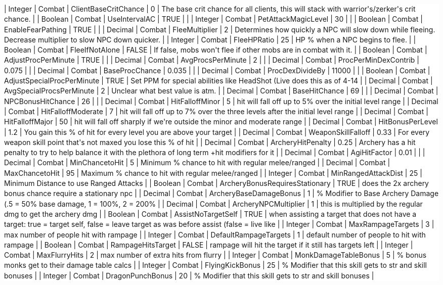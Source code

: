 | Integer | Combat | ClientBaseCritChance | 0 | The base crit chance for all clients, this will stack with warrior's/zerker's crit chance. |
| Boolean | Combat | UseIntervalAC | TRUE |  |
| Integer | Combat | PetAttackMagicLevel | 30 |  |
| Boolean | Combat | EnableFearPathing | TRUE |  |
| Decimal | Combat | FleeMultiplier | 2 | Determines how quickly a NPC will slow down while fleeing. Decrease multiplier to slow NPC down quicker. |
| Integer | Combat | FleeHPRatio | 25 | HP % when a NPC begins to flee. |
| Boolean | Combat | FleeIfNotAlone | FALSE | If false, mobs won't flee if other mobs are in combat with it. |
| Boolean | Combat | AdjustProcPerMinute | TRUE |  |
| Decimal | Combat | AvgProcsPerMinute | 2 |  |
| Decimal | Combat | ProcPerMinDexContrib | 0.075 |  |
| Decimal | Combat | BaseProcChance | 0.035 |  |
| Decimal | Combat | ProcDexDivideBy | 11000 |  |
| Boolean | Combat | AdjustSpecialProcPerMinute | TRUE | Set PPM for special abilities like HeadShot (Live does this as of 4-14 |
| Decimal | Combat | AvgSpecialProcsPerMinute | 2 | Unclear what best value is atm. |
| Decimal | Combat | BaseHitChance | 69 |  |
| Decimal | Combat | NPCBonusHitChance | 26 |  |
| Decimal | Combat | HitFalloffMinor | 5 | hit will fall off up to 5% over the initial level range |
| Decimal | Combat | HitFalloffModerate | 7 | hit will fall off up to 7% over the three levels after the initial level range |
| Decimal | Combat | HitFalloffMajor | 50 | hit will fall off sharply if we're outside the minor and moderate range |
| Decimal | Combat | HitBonusPerLevel | 1.2 | You gain this % of hit for every level you are above your target |
| Decimal | Combat | WeaponSkillFalloff | 0.33 | For every weapon skill point that's not maxed you lose this % of hit |
| Decimal | Combat | ArcheryHitPenalty | 0.25 | Archery has a hit penalty to try to help balance it with the plethora of long term +hit modifiers for it |
| Decimal | Combat | AgiHitFactor | 0.01 |  |
| Decimal | Combat | MinChancetoHit | 5 | Minimum % chance to hit with regular melee/ranged |
| Decimal | Combat | MaxChancetoHit | 95 | Maximum % chance to hit with regular melee/ranged |
| Integer | Combat | MinRangedAttackDist | 25 | Minimum Distance to use Ranged Attacks |
| Boolean | Combat | ArcheryBonusRequiresStationary | TRUE | does the 2x archery bonus chance require a stationary npc |
| Decimal | Combat | ArcheryBaseDamageBonus | 1 | % Modifier to Base Archery Damage (.5 = 50% base damage, 1 = 100%, 2 = 200% |
| Decimal | Combat | ArcheryNPCMultiplier | 1 | this is multiplied by the regular dmg to get the archery dmg |
| Boolean | Combat | AssistNoTargetSelf | TRUE | when assisting a target that does not have a target: true = target self, false = leave target as was before assist (false = live like |
| Integer | Combat | MaxRampageTargets | 3 | max number of people hit with rampage |
| Integer | Combat | DefaultRampageTargets | 1 | default number of people to hit with rampage |
| Boolean | Combat | RampageHitsTarget | FALSE | rampage will hit the target if it still has targets left |
| Integer | Combat | MaxFlurryHits | 2 | max number of extra hits from flurry |
| Integer | Combat | MonkDamageTableBonus | 5 | % bonus monks get to their damage table calcs |
| Integer | Combat | FlyingKickBonus | 25 | % Modifier that this skill gets to str and skill bonuses |
| Integer | Combat | DragonPunchBonus | 20 | % Modifier that this skill gets to str and skill bonuses |
